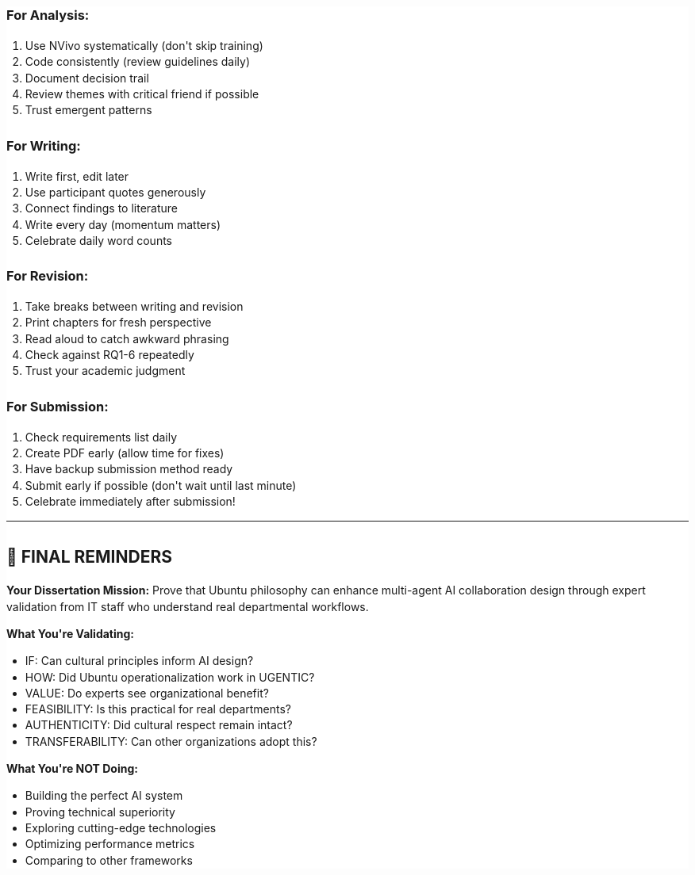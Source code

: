 ### **For Analysis:**
1. Use NVivo systematically (don't skip training)
2. Code consistently (review guidelines daily)
3. Document decision trail
4. Review themes with critical friend if possible
5. Trust emergent patterns

### **For Writing:**
1. Write first, edit later
2. Use participant quotes generously
3. Connect findings to literature
4. Write every day (momentum matters)
5. Celebrate daily word counts

### **For Revision:**
1. Take breaks between writing and revision
2. Print chapters for fresh perspective
3. Read aloud to catch awkward phrasing
4. Check against RQ1-6 repeatedly
5. Trust your academic judgment

### **For Submission:**
1. Check requirements list daily
2. Create PDF early (allow time for fixes)
3. Have backup submission method ready
4. Submit early if possible (don't wait until last minute)
5. Celebrate immediately after submission!

---

## 🎯 FINAL REMINDERS

**Your Dissertation Mission:**
Prove that Ubuntu philosophy can enhance multi-agent AI collaboration design through expert validation from IT staff who understand real departmental workflows.

**What You're Validating:**
- IF: Can cultural principles inform AI design?
- HOW: Did Ubuntu operationalization work in UGENTIC?
- VALUE: Do experts see organizational benefit?
- FEASIBILITY: Is this practical for real departments?
- AUTHENTICITY: Did cultural respect remain intact?
- TRANSFERABILITY: Can other organizations adopt this?

**What You're NOT Doing:**
- Building the perfect AI system
- Proving technical superiority
- Exploring cutting-edge technologies
- Optimizing performance metrics
- Comparing to other frameworks
